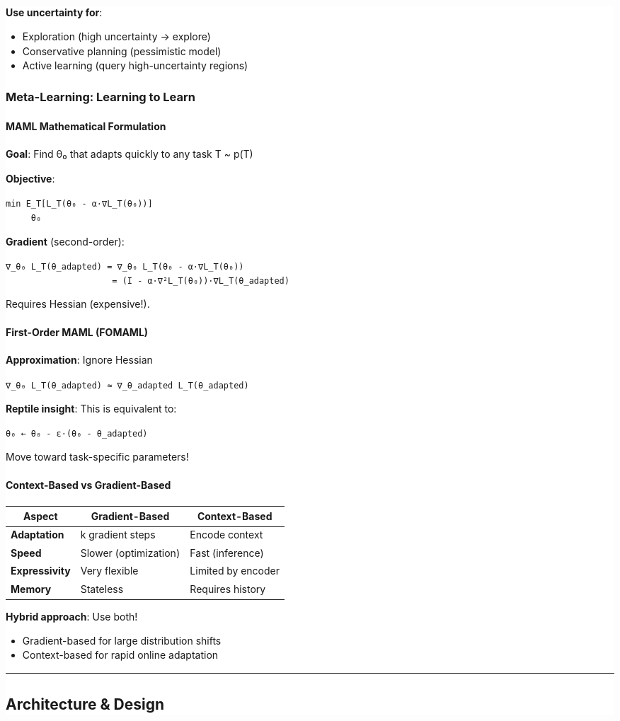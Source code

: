 **Use uncertainty for**:
- Exploration (high uncertainty → explore)
- Conservative planning (pessimistic model)
- Active learning (query high-uncertainty regions)

### Meta-Learning: Learning to Learn

#### MAML Mathematical Formulation

**Goal**: Find θ₀ that adapts quickly to any task T ~ p(T)

**Objective**:
```
min E_T[L_T(θ₀ - α·∇L_T(θ₀))]
     θ₀
```

**Gradient** (second-order):
```
∇_θ₀ L_T(θ_adapted) = ∇_θ₀ L_T(θ₀ - α·∇L_T(θ₀))
                     = (I - α·∇²L_T(θ₀))·∇L_T(θ_adapted)
```

Requires Hessian (expensive!).

#### First-Order MAML (FOMAML)

**Approximation**: Ignore Hessian
```
∇_θ₀ L_T(θ_adapted) ≈ ∇_θ_adapted L_T(θ_adapted)
```

**Reptile insight**: This is equivalent to:
```
θ₀ ← θ₀ - ε·(θ₀ - θ_adapted)
```

Move toward task-specific parameters!

#### Context-Based vs Gradient-Based

| Aspect | Gradient-Based | Context-Based |
|--------|---------------|---------------|
| **Adaptation** | k gradient steps | Encode context |
| **Speed** | Slower (optimization) | Fast (inference) |
| **Expressivity** | Very flexible | Limited by encoder |
| **Memory** | Stateless | Requires history |

**Hybrid approach**: Use both!
- Gradient-based for large distribution shifts
- Context-based for rapid online adaptation

---

## Architecture & Design
